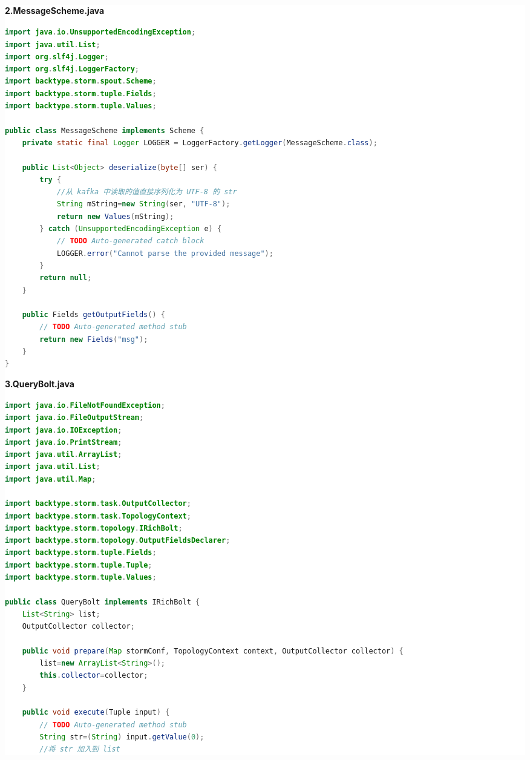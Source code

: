 **2.MessageScheme.java**

``` java
import java.io.UnsupportedEncodingException;
import java.util.List;
import org.slf4j.Logger;
import org.slf4j.LoggerFactory;
import backtype.storm.spout.Scheme;
import backtype.storm.tuple.Fields;
import backtype.storm.tuple.Values;

public class MessageScheme implements Scheme {  
    private static final Logger LOGGER = LoggerFactory.getLogger(MessageScheme.class);
    
    public List<Object> deserialize(byte[] ser) {
        try {
            //从 kafka 中读取的值直接序列化为 UTF-8 的 str
            String mString=new String(ser, "UTF-8");
            return new Values(mString);     
        } catch (UnsupportedEncodingException e) {
            // TODO Auto-generated catch block
            LOGGER.error("Cannot parse the provided message");
        }       
        return null;
    }
    
    public Fields getOutputFields() {
        // TODO Auto-generated method stub
        return new Fields("msg");   
    }
}
```

**3.QueryBolt.java**

``` java
import java.io.FileNotFoundException;
import java.io.FileOutputStream;
import java.io.IOException;
import java.io.PrintStream;
import java.util.ArrayList;
import java.util.List;
import java.util.Map;

import backtype.storm.task.OutputCollector;
import backtype.storm.task.TopologyContext;
import backtype.storm.topology.IRichBolt;
import backtype.storm.topology.OutputFieldsDeclarer;
import backtype.storm.tuple.Fields;
import backtype.storm.tuple.Tuple;
import backtype.storm.tuple.Values;

public class QueryBolt implements IRichBolt {
    List<String> list;  
    OutputCollector collector;

    public void prepare(Map stormConf, TopologyContext context, OutputCollector collector) {
        list=new ArrayList<String>();
        this.collector=collector;
    }

    public void execute(Tuple input) {
        // TODO Auto-generated method stub 
        String str=(String) input.getValue(0);
        //将 str 加入到 list
```